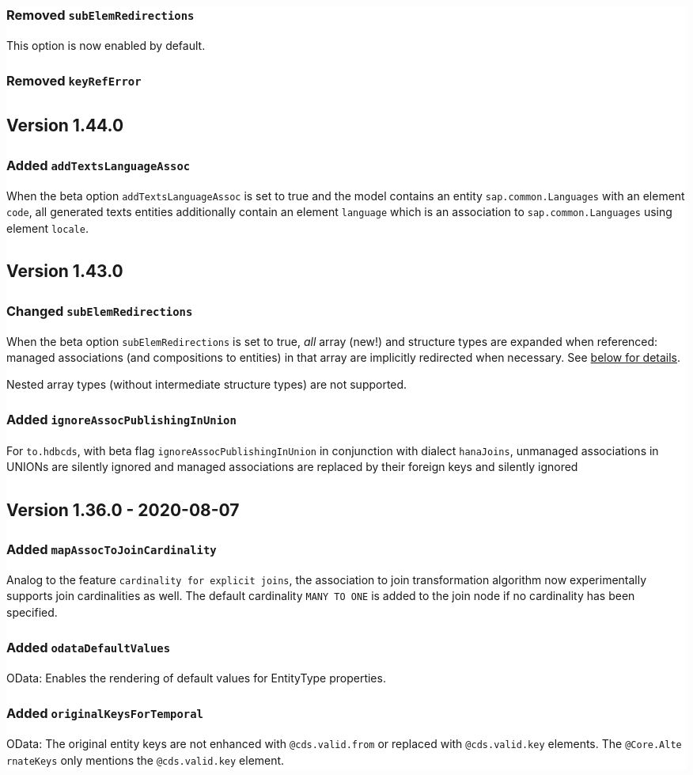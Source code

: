 ### Removed `subElemRedirections`

This option is now enabled by default.

### Removed `keyRefError`

## Version 1.44.0

### Added `addTextsLanguageAssoc`

When the beta option `addTextsLanguageAssoc` is set to true and
the model contains an entity `sap.common.Languages` with an element `code`,
all generated texts entities additionally contain an element `language`
which is an association to `sap.common.Languages` using element `locale`.

## Version 1.43.0

### Changed `subElemRedirections`

When the beta option `subElemRedirections` is set to true,
_all_ array (new!) and structure types are expanded when referenced:
managed associations (and compositions to entities) in that array are
implicitly redirected when necessary.
See [below for details](#version-1300---2020-06-12).

Nested array types (without intermediate structure types) are not supported.

### Added `ignoreAssocPublishingInUnion`

For `to.hdbcds`, with beta flag `ignoreAssocPublishingInUnion` in conjunction with dialect
`hanaJoins`, unmanaged associations in UNIONs are silently ignored and managed associations
are replaced by their foreign keys and silently ignored

## Version 1.36.0 - 2020-08-07

### Added `mapAssocToJoinCardinality`

Analog to the feature `cardinality for explicit joins`, the association to
join transformation algorithm now experimentally supports join cardinalities as well.
The default cardinality `MANY TO ONE` is added to the join node if no cardinality has
been specified.

### Added `odataDefaultValues`

OData: Enables the rendering of default values for EntityType properties.

### Added `originalKeysForTemporal`

OData: The original entity keys are not enhanced with `@cds.valid.from` or replaced with
`@cds.valid.key` elements. The `@Core.AlternateKeys` only mentions the `@cds.valid.key` element.
